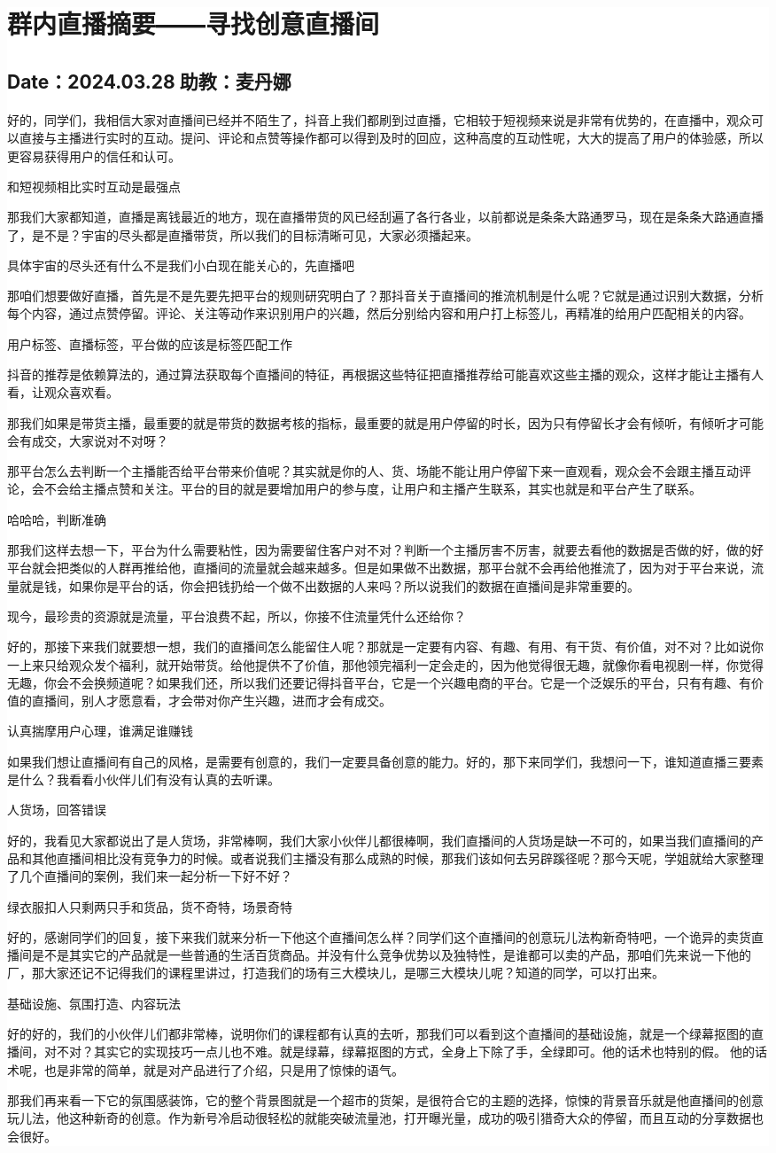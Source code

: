# 群内直播摘要——寻找创意直播间
Date：2024.03.28
助教：麦丹娜
---

好的，同学们，我相信大家对直播间已经并不陌生了，抖音上我们都刷到过直播，它相较于短视频来说是非常有优势的，在直播中，观众可以直接与主播进行实时的互动。提问、评论和点赞等操作都可以得到及时的回应，这种高度的互动性呢，大大的提高了用户的体验感，所以更容易获得用户的信任和认可。

和短视频相比实时互动是最强点

那我们大家都知道，直播是离钱最近的地方，现在直播带货的风已经刮遍了各行各业，以前都说是条条大路通罗马，现在是条条大路通直播了，是不是？宇宙的尽头都是直播带货，所以我们的目标清晰可见，大家必须播起来。

具体宇宙的尽头还有什么不是我们小白现在能关心的，先直播吧

那咱们想要做好直播，首先是不是先要先把平台的规则研究明白了？那抖音关于直播间的推流机制是什么呢？它就是通过识别大数据，分析每个内容，通过点赞停留。评论、关注等动作来识别用户的兴趣，然后分别给内容和用户打上标签儿，再精准的给用户匹配相关的内容。

用户标签、直播标签，平台做的应该是标签匹配工作

抖音的推荐是依赖算法的，通过算法获取每个直播间的特征，再根据这些特征把直播推荐给可能喜欢这些主播的观众，这样才能让主播有人看，让观众喜欢看。

那我们如果是带货主播，最重要的就是带货的数据考核的指标，最重要的就是用户停留的时长，因为只有停留长才会有倾听，有倾听才可能会有成交，大家说对不对呀？

那平台怎么去判断一个主播能否给平台带来价值呢？其实就是你的人、货、场能不能让用户停留下来一直观看，观众会不会跟主播互动评论，会不会给主播点赞和关注。平台的目的就是要增加用户的参与度，让用户和主播产生联系，其实也就是和平台产生了联系。

哈哈哈，判断准确

那我们这样去想一下，平台为什么需要粘性，因为需要留住客户对不对？判断一个主播厉害不厉害，就要去看他的数据是否做的好，做的好平台就会把类似的人群再推给他，直播间的流量就会越来越多。但是如果做不出数据，那平台就不会再给他推流了，因为对于平台来说，流量就是钱，如果你是平台的话，你会把钱扔给一个做不出数据的人来吗？所以说我们的数据在直播间是非常重要的。

现今，最珍贵的资源就是流量，平台浪费不起，所以，你接不住流量凭什么还给你？

好的，那接下来我们就要想一想，我们的直播间怎么能留住人呢？那就是一定要有内容、有趣、有用、有干货、有价值，对不对？比如说你一上来只给观众发个福利，就开始带货。给他提供不了价值，那他领完福利一定会走的，因为他觉得很无趣，就像你看电视剧一样，你觉得无趣，你会不会换频道呢？如果我们还，所以我们还要记得抖音平台，它是一个兴趣电商的平台。它是一个泛娱乐的平台，只有有趣、有价值的直播间，别人才愿意看，才会带对你产生兴趣，进而才会有成交。

认真揣摩用户心理，谁满足谁赚钱

如果我们想让直播间有自己的风格，是需要有创意的，我们一定要具备创意的能力。好的，那下来同学们，我想问一下，谁知道直播三要素是什么？我看看小伙伴儿们有没有认真的去听课。

人货场，回答错误

好的，我看见大家都说出了是人货场，非常棒啊，我们大家小伙伴儿都很棒啊，我们直播间的人货场是缺一不可的，如果当我们直播间的产品和其他直播间相比没有竞争力的时候。或者说我们主播没有那么成熟的时候，那我们该如何去另辟蹊径呢？那今天呢，学姐就给大家整理了几个直播间的案例，我们来一起分析一下好不好？

绿衣服扣人只剩两只手和货品，货不奇特，场景奇特

好的，感谢同学们的回复，接下来我们就来分析一下他这个直播间怎么样？同学们这个直播间的创意玩儿法构新奇特吧，一个诡异的卖货直播间是不是其实它的产品就是一些普通的生活百货商品。并没有什么竞争优势以及独特性，是谁都可以卖的产品，那咱们先来说一下他的厂，那大家还记不记得我们的课程里讲过，打造我们的场有三大模块儿，是哪三大模块儿呢？知道的同学，可以打出来。

基础设施、氛围打造、内容玩法

好的好的，我们的小伙伴儿们都非常棒，说明你们的课程都有认真的去听，那我们可以看到这个直播间的基础设施，就是一个绿幕抠图的直播间，对不对？其实它的实现技巧一点儿也不难。就是绿幕，绿幕抠图的方式，全身上下除了手，全绿即可。他的话术也特别的假。
他的话术呢，也是非常的简单，就是对产品进行了介绍，只是用了惊悚的语气。

那我们再来看一下它的氛围感装饰，它的整个背景图就是一个超市的货架，是很符合它的主题的选择，惊悚的背景音乐就是他直播间的创意玩儿法，他这种新奇的创意。作为新号冷启动很轻松的就能突破流量池，打开曝光量，成功的吸引猎奇大众的停留，而且互动的分享数据也会很好。
